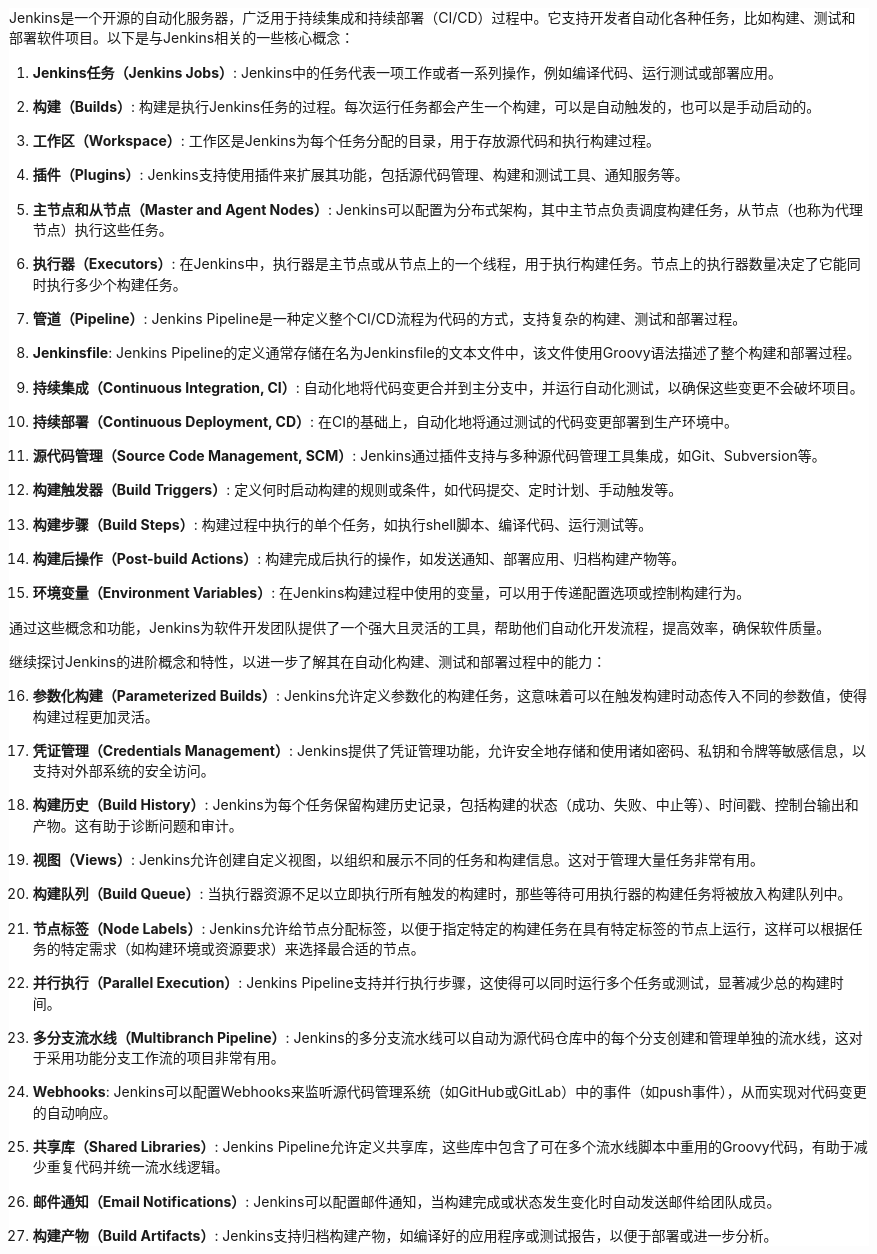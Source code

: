 



Jenkins是一个开源的自动化服务器，广泛用于持续集成和持续部署（CI/CD）过程中。它支持开发者自动化各种任务，比如构建、测试和部署软件项目。以下是与Jenkins相关的一些核心概念：

1. **Jenkins任务（Jenkins Jobs）**: Jenkins中的任务代表一项工作或者一系列操作，例如编译代码、运行测试或部署应用。

2. **构建（Builds）**: 构建是执行Jenkins任务的过程。每次运行任务都会产生一个构建，可以是自动触发的，也可以是手动启动的。

3. **工作区（Workspace）**: 工作区是Jenkins为每个任务分配的目录，用于存放源代码和执行构建过程。

4. **插件（Plugins）**: Jenkins支持使用插件来扩展其功能，包括源代码管理、构建和测试工具、通知服务等。

5. **主节点和从节点（Master and Agent Nodes）**: Jenkins可以配置为分布式架构，其中主节点负责调度构建任务，从节点（也称为代理节点）执行这些任务。

6. **执行器（Executors）**: 在Jenkins中，执行器是主节点或从节点上的一个线程，用于执行构建任务。节点上的执行器数量决定了它能同时执行多少个构建任务。

7. **管道（Pipeline）**: Jenkins Pipeline是一种定义整个CI/CD流程为代码的方式，支持复杂的构建、测试和部署过程。

8. **Jenkinsfile**: Jenkins Pipeline的定义通常存储在名为Jenkinsfile的文本文件中，该文件使用Groovy语法描述了整个构建和部署过程。

9. **持续集成（Continuous Integration, CI）**: 自动化地将代码变更合并到主分支中，并运行自动化测试，以确保这些变更不会破坏项目。

10. **持续部署（Continuous Deployment, CD）**: 在CI的基础上，自动化地将通过测试的代码变更部署到生产环境中。

11. **源代码管理（Source Code Management, SCM）**: Jenkins通过插件支持与多种源代码管理工具集成，如Git、Subversion等。

12. **构建触发器（Build Triggers）**: 定义何时启动构建的规则或条件，如代码提交、定时计划、手动触发等。

13. **构建步骤（Build Steps）**: 构建过程中执行的单个任务，如执行shell脚本、编译代码、运行测试等。

14. **构建后操作（Post-build Actions）**: 构建完成后执行的操作，如发送通知、部署应用、归档构建产物等。

15. **环境变量（Environment Variables）**: 在Jenkins构建过程中使用的变量，可以用于传递配置选项或控制构建行为。

通过这些概念和功能，Jenkins为软件开发团队提供了一个强大且灵活的工具，帮助他们自动化开发流程，提高效率，确保软件质量。

继续探讨Jenkins的进阶概念和特性，以进一步了解其在自动化构建、测试和部署过程中的能力：

16. **参数化构建（Parameterized Builds）**: Jenkins允许定义参数化的构建任务，这意味着可以在触发构建时动态传入不同的参数值，使得构建过程更加灵活。

17. **凭证管理（Credentials Management）**: Jenkins提供了凭证管理功能，允许安全地存储和使用诸如密码、私钥和令牌等敏感信息，以支持对外部系统的安全访问。

18. **构建历史（Build History）**: Jenkins为每个任务保留构建历史记录，包括构建的状态（成功、失败、中止等）、时间戳、控制台输出和产物。这有助于诊断问题和审计。

19. **视图（Views）**: Jenkins允许创建自定义视图，以组织和展示不同的任务和构建信息。这对于管理大量任务非常有用。

20. **构建队列（Build Queue）**: 当执行器资源不足以立即执行所有触发的构建时，那些等待可用执行器的构建任务将被放入构建队列中。

21. **节点标签（Node Labels）**: Jenkins允许给节点分配标签，以便于指定特定的构建任务在具有特定标签的节点上运行，这样可以根据任务的特定需求（如构建环境或资源要求）来选择最合适的节点。

22. **并行执行（Parallel Execution）**: Jenkins Pipeline支持并行执行步骤，这使得可以同时运行多个任务或测试，显著减少总的构建时间。

23. **多分支流水线（Multibranch Pipeline）**: Jenkins的多分支流水线可以自动为源代码仓库中的每个分支创建和管理单独的流水线，这对于采用功能分支工作流的项目非常有用。

24. **Webhooks**: Jenkins可以配置Webhooks来监听源代码管理系统（如GitHub或GitLab）中的事件（如push事件），从而实现对代码变更的自动响应。

25. **共享库（Shared Libraries）**: Jenkins Pipeline允许定义共享库，这些库中包含了可在多个流水线脚本中重用的Groovy代码，有助于减少重复代码并统一流水线逻辑。

26. **邮件通知（Email Notifications）**: Jenkins可以配置邮件通知，当构建完成或状态发生变化时自动发送邮件给团队成员。

27. **构建产物（Build Artifacts）**: Jenkins支持归档构建产物，如编译好的应用程序或测试报告，以便于部署或进一步分析。
